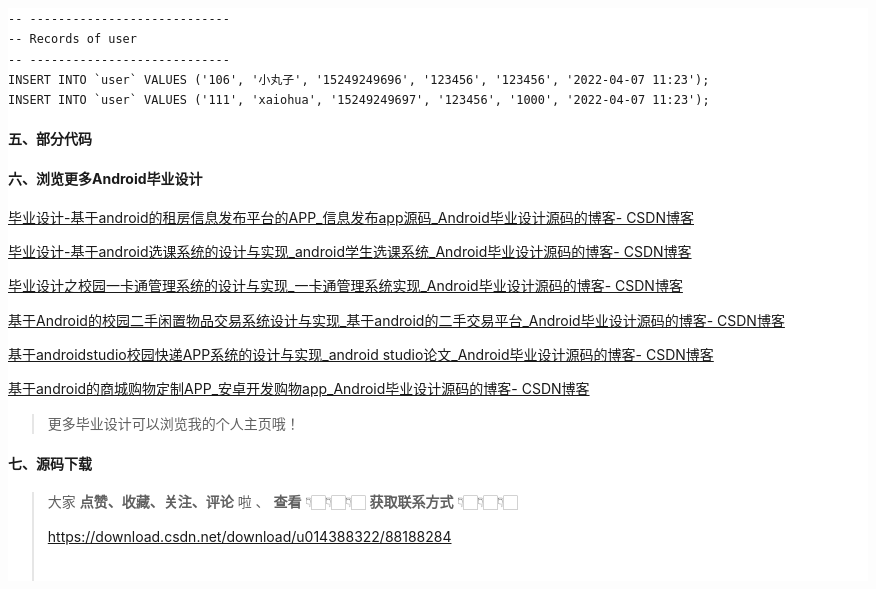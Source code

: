     -- ----------------------------
    -- Records of user
    -- ----------------------------
    INSERT INTO `user` VALUES ('106', '小丸子', '15249249696', '123456', '123456', '2022-04-07 11:23');
    INSERT INTO `user` VALUES ('111', 'xaiohua', '15249249697', '123456', '1000', '2022-04-07 11:23');
    

#### 五、部分代码

#### 六、浏览更多Android毕业设计

[毕业设计-基于android的租房信息发布平台的APP_信息发布app源码_Android毕业设计源码的博客-
CSDN博客](https://blog.csdn.net/u014388322/article/details/100656450?spm=1001.2014.3001.5502
"毕业设计-基于android的租房信息发布平台的APP_信息发布app源码_Android毕业设计源码的博客-CSDN博客")

[毕业设计-基于android选课系统的设计与实现_android学生选课系统_Android毕业设计源码的博客-
CSDN博客](https://blog.csdn.net/u014388322/article/details/100656536?spm=1001.2014.3001.5502
"毕业设计-基于android选课系统的设计与实现_android学生选课系统_Android毕业设计源码的博客-CSDN博客")

[毕业设计之校园一卡通管理系统的设计与实现_一卡通管理系统实现_Android毕业设计源码的博客-
CSDN博客](https://blog.csdn.net/u014388322/article/details/126048550?spm=1001.2014.3001.5502
"毕业设计之校园一卡通管理系统的设计与实现_一卡通管理系统实现_Android毕业设计源码的博客-CSDN博客")

[基于Android的校园二手闲置物品交易系统设计与实现_基于android的二手交易平台_Android毕业设计源码的博客-
CSDN博客](https://blog.csdn.net/u014388322/article/details/128232475?spm=1001.2014.3001.5502
"基于Android的校园二手闲置物品交易系统设计与实现_基于android的二手交易平台_Android毕业设计源码的博客-CSDN博客")

[基于androidstudio校园快递APP系统的设计与实现_android studio论文_Android毕业设计源码的博客-
CSDN博客](https://blog.csdn.net/u014388322/article/details/128545390?spm=1001.2014.3001.5502
"基于androidstudio校园快递APP系统的设计与实现_android studio论文_Android毕业设计源码的博客-CSDN博客")

[基于android的商城购物定制APP_安卓开发购物app_Android毕业设计源码的博客-
CSDN博客](https://blog.csdn.net/u014388322/article/details/128746697?spm=1001.2014.3001.5502
"基于android的商城购物定制APP_安卓开发购物app_Android毕业设计源码的博客-CSDN博客")

> 更多毕业设计可以浏览我的个人主页哦！

#### 七、源码下载

> 大家 **点赞、收藏、关注、评论** 啦 、 **查看** 👇🏻👇🏻👇🏻 **获取联系方式** 👇🏻👇🏻👇🏻
>
> <https://download.csdn.net/download/u014388322/88188284>
>
> ​

